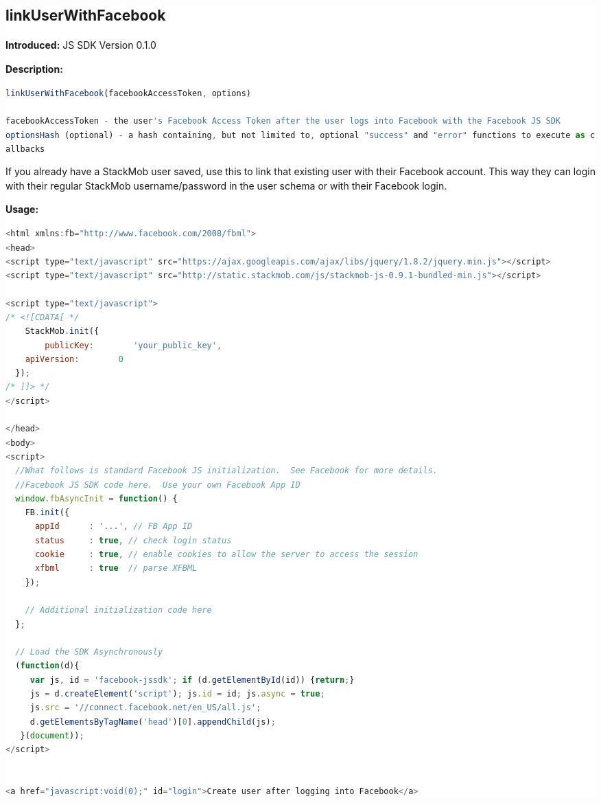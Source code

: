 
## linkUserWithFacebook

**Introduced:** JS SDK Version 0.1.0

**Description:**

```javascript
linkUserWithFacebook(facebookAccessToken, options)

facebookAccessToken - the user's Facebook Access Token after the user logs into Facebook with the Facebook JS SDK
optionsHash (optional) - a hash containing, but not limited to, optional "success" and "error" functions to execute as callbacks
```

If you already have a StackMob user saved, use this to link that existing user with their Facebook account.  This way they can login with their regular StackMob username/password in the user schema or with their Facebook login.

**Usage:**

```javascript
<html xmlns:fb="http://www.facebook.com/2008/fbml">
<head>
<script type="text/javascript" src="https://ajax.googleapis.com/ajax/libs/jquery/1.8.2/jquery.min.js"></script>
<script type="text/javascript" src="http://static.stackmob.com/js/stackmob-js-0.9.1-bundled-min.js"></script>

<script type="text/javascript">
/* <![CDATA[ */
	StackMob.init({
		publicKey:        'your_public_key',
  	apiVersion:        0
  });
/* ]]> */
</script>

</head>
<body>
<script>
  //What follows is standard Facebook JS initialization.  See Facebook for more details.
  //Facebook JS SDK code here.  Use your own Facebook App ID
  window.fbAsyncInit = function() {
    FB.init({
      appId      : '...', // FB App ID
      status     : true, // check login status
      cookie     : true, // enable cookies to allow the server to access the session
      xfbml      : true  // parse XFBML
    });

    // Additional initialization code here
  };

  // Load the SDK Asynchronously
  (function(d){
     var js, id = 'facebook-jssdk'; if (d.getElementById(id)) {return;}
     js = d.createElement('script'); js.id = id; js.async = true;
     js.src = '//connect.facebook.net/en_US/all.js';
     d.getElementsByTagName('head')[0].appendChild(js);
   }(document));
</script>


<a href="javascript:void(0);" id="login">Create user after logging into Facebook</a>
```
